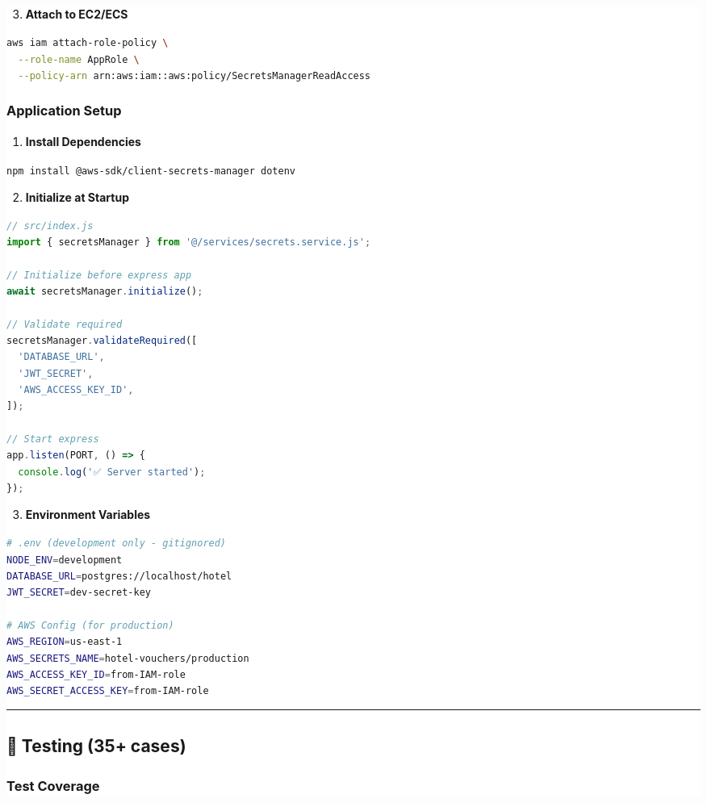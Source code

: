 3. **Attach to EC2/ECS**
```bash
aws iam attach-role-policy \
  --role-name AppRole \
  --policy-arn arn:aws:iam::aws:policy/SecretsManagerReadAccess
```

### Application Setup

1. **Install Dependencies**
```bash
npm install @aws-sdk/client-secrets-manager dotenv
```

2. **Initialize at Startup**
```javascript
// src/index.js
import { secretsManager } from '@/services/secrets.service.js';

// Initialize before express app
await secretsManager.initialize();

// Validate required
secretsManager.validateRequired([
  'DATABASE_URL',
  'JWT_SECRET',
  'AWS_ACCESS_KEY_ID',
]);

// Start express
app.listen(PORT, () => {
  console.log('✅ Server started');
});
```

3. **Environment Variables**
```bash
# .env (development only - gitignored)
NODE_ENV=development
DATABASE_URL=postgres://localhost/hotel
JWT_SECRET=dev-secret-key

# AWS Config (for production)
AWS_REGION=us-east-1
AWS_SECRETS_NAME=hotel-vouchers/production
AWS_ACCESS_KEY_ID=from-IAM-role
AWS_SECRET_ACCESS_KEY=from-IAM-role
```

---

## 🧪 Testing (35+ cases)

### Test Coverage
